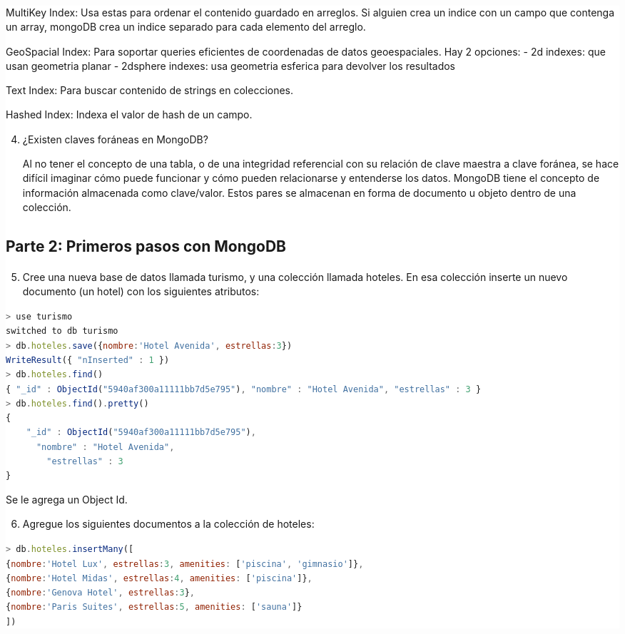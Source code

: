 MultiKey Index:
    Usa estas para ordenar el contenido guardado en arreglos. Si alguien crea
  un indice con un campo que contenga un array, mongoDB crea un indice
  separado para cada elemento del arreglo.

GeoSpacial Index:
	Para soportar queries eficientes de coordenadas de datos geoespaciales. 
	Hay 2 opciones: 
		- 2d indexes: que usan geometria planar
		- 2dsphere indexes: usa geometria esferica para devolver los resultados

Text Index:
	Para buscar contenido de strings en colecciones.

Hashed Index:
	Indexa el valor de hash de un campo.


4. ¿Existen claves foráneas en MongoDB?

    Al no tener el concepto de una tabla, o de una integridad referencial con su
  relación de clave maestra a clave foránea, se hace difícil imaginar cómo
  puede funcionar y cómo pueden relacionarse y entenderse los datos.
    MongoDB tiene el concepto de información almacenada como clave/valor. Estos
  pares se almacenan en forma de documento u objeto dentro de una colección.


Parte 2: Primeros pasos con MongoDB
-----------------------------------

5. Cree una nueva base de datos llamada turismo, y una colección llamada
   hoteles. En esa colección inserte un nuevo documento (un hotel) con los
   siguientes atributos:

```js
> use turismo
switched to db turismo
> db.hoteles.save({nombre:'Hotel Avenida', estrellas:3})
WriteResult({ "nInserted" : 1 })
> db.hoteles.find()
{ "_id" : ObjectId("5940af300a11111bb7d5e795"), "nombre" : "Hotel Avenida", "estrellas" : 3 }
> db.hoteles.find().pretty()
{
    "_id" : ObjectId("5940af300a11111bb7d5e795"),
      "nombre" : "Hotel Avenida",
        "estrellas" : 3
}
```

Se le agrega un Object Id.

6. Agregue los siguientes documentos a la colección de hoteles:

```js
> db.hoteles.insertMany([
{nombre:'Hotel Lux', estrellas:3, amenities: ['piscina', 'gimnasio']},
{nombre:'Hotel Midas', estrellas:4, amenities: ['piscina']},
{nombre:'Genova Hotel', estrellas:3},
{nombre:'Paris Suites', estrellas:5, amenities: ['sauna']}
])
```
